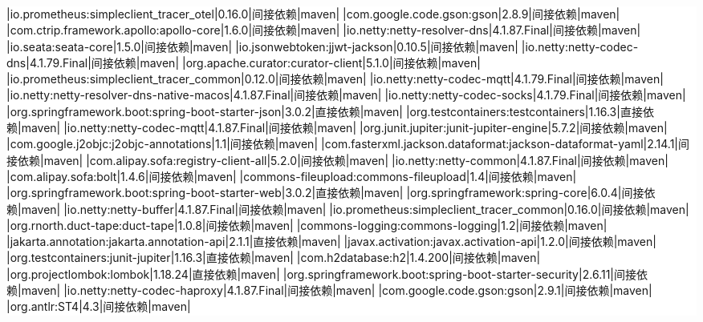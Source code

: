 |io.prometheus:simpleclient_tracer_otel|0.16.0|间接依赖|maven|
|com.google.code.gson:gson|2.8.9|间接依赖|maven|
|com.ctrip.framework.apollo:apollo-core|1.6.0|间接依赖|maven|
|io.netty:netty-resolver-dns|4.1.87.Final|间接依赖|maven|
|io.seata:seata-core|1.5.0|间接依赖|maven|
|io.jsonwebtoken:jjwt-jackson|0.10.5|间接依赖|maven|
|io.netty:netty-codec-dns|4.1.79.Final|间接依赖|maven|
|org.apache.curator:curator-client|5.1.0|间接依赖|maven|
|io.prometheus:simpleclient_tracer_common|0.12.0|间接依赖|maven|
|io.netty:netty-codec-mqtt|4.1.79.Final|间接依赖|maven|
|io.netty:netty-resolver-dns-native-macos|4.1.87.Final|间接依赖|maven|
|io.netty:netty-codec-socks|4.1.79.Final|间接依赖|maven|
|org.springframework.boot:spring-boot-starter-json|3.0.2|直接依赖|maven|
|org.testcontainers:testcontainers|1.16.3|直接依赖|maven|
|io.netty:netty-codec-mqtt|4.1.87.Final|间接依赖|maven|
|org.junit.jupiter:junit-jupiter-engine|5.7.2|间接依赖|maven|
|com.google.j2objc:j2objc-annotations|1.1|间接依赖|maven|
|com.fasterxml.jackson.dataformat:jackson-dataformat-yaml|2.14.1|间接依赖|maven|
|com.alipay.sofa:registry-client-all|5.2.0|间接依赖|maven|
|io.netty:netty-common|4.1.87.Final|间接依赖|maven|
|com.alipay.sofa:bolt|1.4.6|间接依赖|maven|
|commons-fileupload:commons-fileupload|1.4|间接依赖|maven|
|org.springframework.boot:spring-boot-starter-web|3.0.2|直接依赖|maven|
|org.springframework:spring-core|6.0.4|间接依赖|maven|
|io.netty:netty-buffer|4.1.87.Final|间接依赖|maven|
|io.prometheus:simpleclient_tracer_common|0.16.0|间接依赖|maven|
|org.rnorth.duct-tape:duct-tape|1.0.8|间接依赖|maven|
|commons-logging:commons-logging|1.2|间接依赖|maven|
|jakarta.annotation:jakarta.annotation-api|2.1.1|直接依赖|maven|
|javax.activation:javax.activation-api|1.2.0|间接依赖|maven|
|org.testcontainers:junit-jupiter|1.16.3|直接依赖|maven|
|com.h2database:h2|1.4.200|间接依赖|maven|
|org.projectlombok:lombok|1.18.24|直接依赖|maven|
|org.springframework.boot:spring-boot-starter-security|2.6.11|间接依赖|maven|
|io.netty:netty-codec-haproxy|4.1.87.Final|间接依赖|maven|
|com.google.code.gson:gson|2.9.1|间接依赖|maven|
|org.antlr:ST4|4.3|间接依赖|maven|